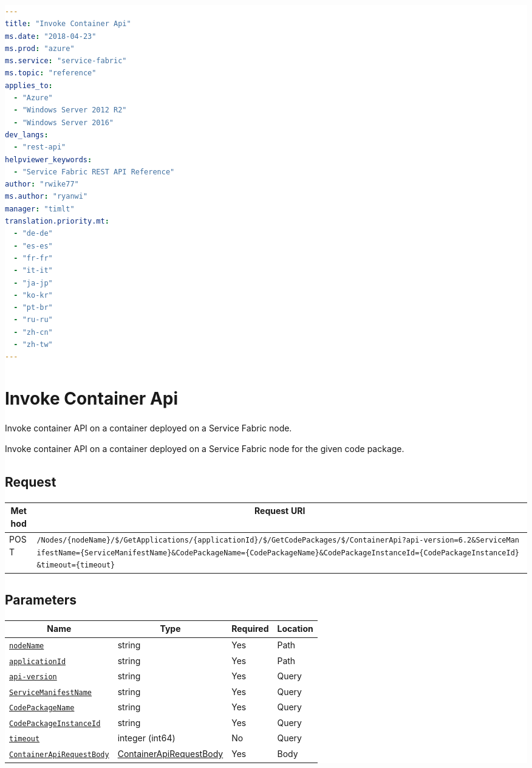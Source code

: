 ```yaml
---
title: "Invoke Container Api"
ms.date: "2018-04-23"
ms.prod: "azure"
ms.service: "service-fabric"
ms.topic: "reference"
applies_to: 
  - "Azure"
  - "Windows Server 2012 R2"
  - "Windows Server 2016"
dev_langs: 
  - "rest-api"
helpviewer_keywords: 
  - "Service Fabric REST API Reference"
author: "rwike77"
ms.author: "ryanwi"
manager: "timlt"
translation.priority.mt: 
  - "de-de"
  - "es-es"
  - "fr-fr"
  - "it-it"
  - "ja-jp"
  - "ko-kr"
  - "pt-br"
  - "ru-ru"
  - "zh-cn"
  - "zh-tw"
---
```

# Invoke Container Api
Invoke container API on a container deployed on a Service Fabric node.

Invoke container API on a container deployed on a Service Fabric node for the given code package.

## Request
| Method | Request URI |
| ------ | ----------- |
| POST | `/Nodes/{nodeName}/$/GetApplications/{applicationId}/$/GetCodePackages/$/ContainerApi?api-version=6.2&ServiceManifestName={ServiceManifestName}&CodePackageName={CodePackageName}&CodePackageInstanceId={CodePackageInstanceId}&timeout={timeout}` |


## Parameters
| Name | Type | Required | Location |
| --- | --- | --- | --- |
| [`nodeName`](#nodename) | string | Yes | Path |
| [`applicationId`](#applicationid) | string | Yes | Path |
| [`api-version`](#api-version) | string | Yes | Query |
| [`ServiceManifestName`](#servicemanifestname) | string | Yes | Query |
| [`CodePackageName`](#codepackagename) | string | Yes | Query |
| [`CodePackageInstanceId`](#codepackageinstanceid) | string | Yes | Query |
| [`timeout`](#timeout) | integer (int64) | No | Query |
| [`ContainerApiRequestBody`](#containerapirequestbody) | [ContainerApiRequestBody](sfclient-model-containerapirequestbody.md) | Yes | Body |
